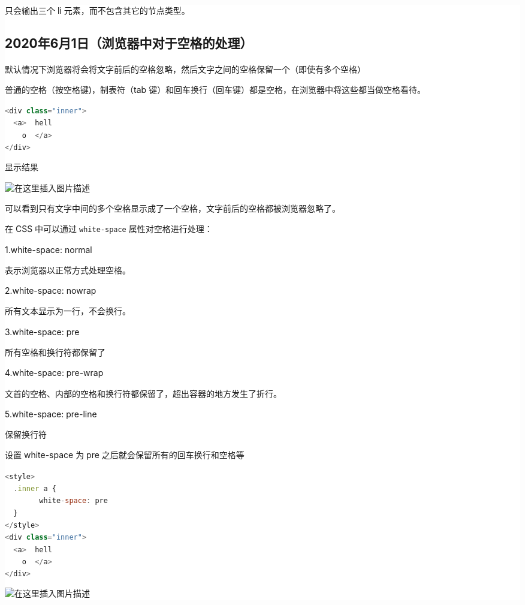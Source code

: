 只会输出三个 li 元素，而不包含其它的节点类型。

## 2020年6月1日（浏览器中对于空格的处理）

默认情况下浏览器将会将文字前后的空格忽略，然后文字之间的空格保留一个（即使有多个空格）

普通的空格（按空格键)，制表符（tab 键）和回车换行（回车键）都是空格，在浏览器中将这些都当做空格看待。

```js
<div class="inner">
  <a>  hell      
	o  </a>
</div>
```

显示结果

![在这里插入图片描述](https://imgconvert.csdnimg.cn/aHR0cHM6Ly9yYXcuZ2l0aHVidXNlcmNvbnRlbnQuY29tL2hhcHB5Q29kaW5nMTAyNC9pbWFnZS1ob3N0aW5nL21hc3Rlci9pbWcvMjAyMDA1MjkyMzU1MzAucG5n?x-oss-process=image/format,png)

可以看到只有文字中间的多个空格显示成了一个空格，文字前后的空格都被浏览器忽略了。

在 CSS 中可以通过 `white-space` 属性对空格进行处理：

1.white-space: normal

表示浏览器以正常方式处理空格。

2.white-space: nowrap

所有文本显示为一行，不会换行。

3.white-space: pre

所有空格和换行符都保留了

4.white-space: pre-wrap

文首的空格、内部的空格和换行符都保留了，超出容器的地方发生了折行。

5.white-space: pre-line

保留换行符

设置 white-space 为 pre 之后就会保留所有的回车换行和空格等

```js
<style>
  .inner a {
		white-space: pre
  }
</style>
<div class="inner">
  <a>  hell      
	o  </a>
</div>
```

![在这里插入图片描述](https://imgconvert.csdnimg.cn/aHR0cHM6Ly9yYXcuZ2l0aHVidXNlcmNvbnRlbnQuY29tL2hhcHB5Q29kaW5nMTAyNC9pbWFnZS1ob3N0aW5nL21hc3Rlci9pbWcvMjAyMDA1MzAwMDAzMjIucG5n?x-oss-process=image/format,png)
